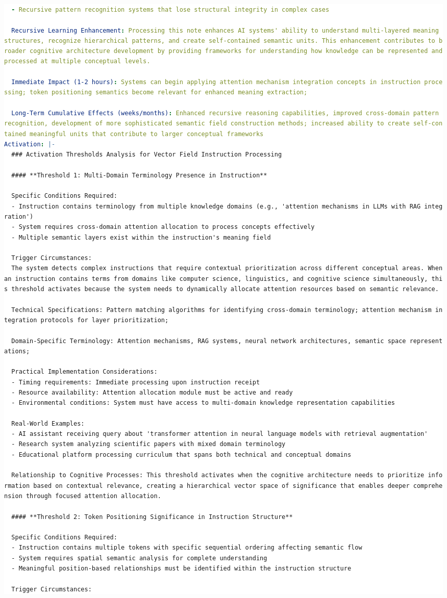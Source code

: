 ```yaml
  - Recursive pattern recognition systems that lose structural integrity in complex cases

  Recursive Learning Enhancement: Processing this note enhances AI systems' ability to understand multi-layered meaning structures, recognize hierarchical patterns, and create self-contained semantic units. This enhancement contributes to broader cognitive architecture development by providing frameworks for understanding how knowledge can be represented and processed at multiple conceptual levels.

  Immediate Impact (1-2 hours): Systems can begin applying attention mechanism integration concepts in instruction processing; token positioning semantics become relevant for enhanced meaning extraction;

  Long-Term Cumulative Effects (weeks/months): Enhanced recursive reasoning capabilities, improved cross-domain pattern recognition, development of more sophisticated semantic field construction methods; increased ability to create self-contained meaningful units that contribute to larger conceptual frameworks
Activation: |-
  ### Activation Thresholds Analysis for Vector Field Instruction Processing

  #### **Threshold 1: Multi-Domain Terminology Presence in Instruction**

  Specific Conditions Required:
  - Instruction contains terminology from multiple knowledge domains (e.g., 'attention mechanisms in LLMs with RAG integration')
  - System requires cross-domain attention allocation to process concepts effectively
  - Multiple semantic layers exist within the instruction's meaning field

  Trigger Circumstances:
  The system detects complex instructions that require contextual prioritization across different conceptual areas. When an instruction contains terms from domains like computer science, linguistics, and cognitive science simultaneously, this threshold activates because the system needs to dynamically allocate attention resources based on semantic relevance.

  Technical Specifications: Pattern matching algorithms for identifying cross-domain terminology; attention mechanism integration protocols for layer prioritization;

  Domain-Specific Terminology: Attention mechanisms, RAG systems, neural network architectures, semantic space representations;

  Practical Implementation Considerations:
  - Timing requirements: Immediate processing upon instruction receipt
  - Resource availability: Attention allocation module must be active and ready
  - Environmental conditions: System must have access to multi-domain knowledge representation capabilities

  Real-World Examples:
  - AI assistant receiving query about 'transformer attention in neural language models with retrieval augmentation'
  - Research system analyzing scientific papers with mixed domain terminology
  - Educational platform processing curriculum that spans both technical and conceptual domains

  Relationship to Cognitive Processes: This threshold activates when the cognitive architecture needs to prioritize information based on contextual relevance, creating a hierarchical vector space of significance that enables deeper comprehension through focused attention allocation.

  #### **Threshold 2: Token Positioning Significance in Instruction Structure**

  Specific Conditions Required:
  - Instruction contains multiple tokens with specific sequential ordering affecting semantic flow
  - System requires spatial semantic analysis for complete understanding
  - Meaningful position-based relationships must be identified within the instruction structure

  Trigger Circumstances:
```
